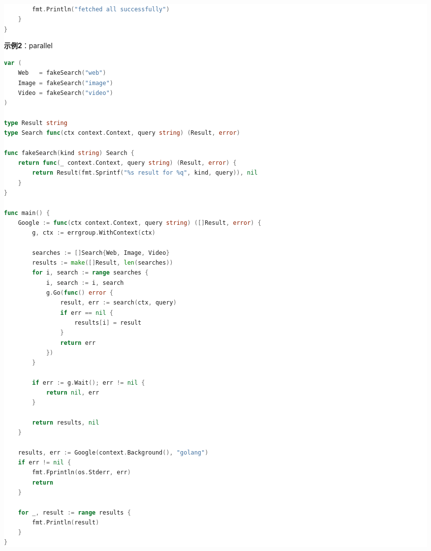 ```go
		fmt.Println("fetched all successfully")
	}
}
```



**示例2**：parallel

```go
var (
	Web   = fakeSearch("web")
	Image = fakeSearch("image")
	Video = fakeSearch("video")
)

type Result string
type Search func(ctx context.Context, query string) (Result, error)

func fakeSearch(kind string) Search {
	return func(_ context.Context, query string) (Result, error) {
		return Result(fmt.Sprintf("%s result for %q", kind, query)), nil
	}
}

func main() {
	Google := func(ctx context.Context, query string) ([]Result, error) {
		g, ctx := errgroup.WithContext(ctx)

		searches := []Search{Web, Image, Video}
		results := make([]Result, len(searches))
		for i, search := range searches {
			i, search := i, search
			g.Go(func() error {
				result, err := search(ctx, query)
				if err == nil {
					results[i] = result
				}
				return err
			})
		}

		if err := g.Wait(); err != nil {
			return nil, err
		}

		return results, nil
	}

	results, err := Google(context.Background(), "golang")
	if err != nil {
		fmt.Fprintln(os.Stderr, err)
		return
	}

	for _, result := range results {
		fmt.Println(result)
	}
}
```
